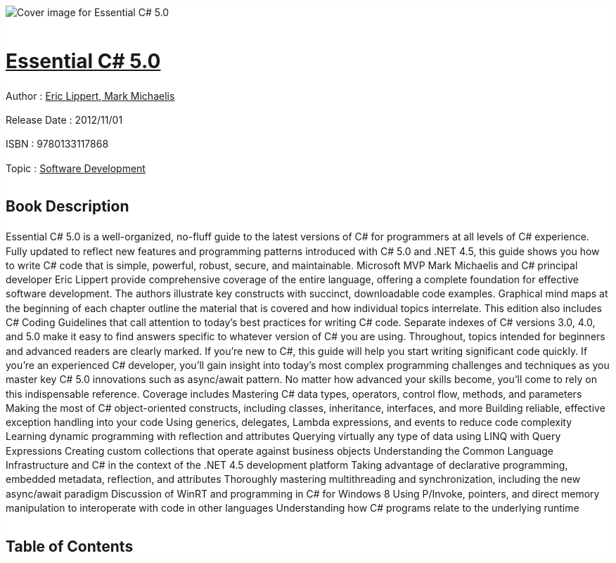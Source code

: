 ![Cover image for Essential C# 5.0](https://imgdetail.ebookreading.net/cover/cover/software_development/EB9780133117868.jpg)

[Essential C# 5.0](https://ebookreading.net/view/book/Essential+C%23+5.0-EB9780133117868_1.html "Essential C# 5.0")
====================================================================================================================

Author : [Eric Lippert](https://ebookreading.net/search/author/Eric+Lippert),[ Mark Michaelis](https://ebookreading.net/search/author/+Mark+Michaelis)

Release Date : 2012/11/01

ISBN : 9780133117868

Topic : [Software Development](https://ebookreading.net/search/category/software-development)

Book Description
-----------------

Essential C# 5.0 is a well-organized, no-fluff guide to the latest versions of C# for programmers at all levels of C# experience. Fully updated to reflect new features and programming patterns introduced with C# 5.0 and .NET 4.5, this guide shows you how to write C# code that is simple, powerful, robust, secure, and maintainable. Microsoft MVP Mark Michaelis and C# principal developer Eric Lippert provide comprehensive coverage of the entire language, offering a complete foundation for effective software development.
The authors illustrate key constructs with succinct, downloadable code examples. Graphical mind maps at the beginning of each chapter outline the material that is covered and how individual topics interrelate. This edition also includes C# Coding Guidelines that call attention to today’s best practices for writing C# code. Separate indexes of C# versions 3.0, 4.0, and 5.0 make it easy to find answers specific to whatever version of C# you are using.
Throughout, topics intended for beginners and advanced readers are clearly marked. If you’re new to C#, this guide will help you start writing significant code quickly. If you’re an experienced C# developer, you’ll gain insight into today’s most complex programming challenges and techniques as you master key C# 5.0 innovations such as async/await pattern. No matter how advanced your skills become, you’ll come to rely on this indispensable reference.
Coverage includes
Mastering C# data types, operators, control flow, methods, and parameters
Making the most of C# object-oriented constructs, including classes, inheritance, interfaces, and more
Building reliable, effective exception handling into your code
Using generics, delegates, Lambda expressions, and events to reduce code complexity
Learning dynamic programming with reflection and attributes
Querying virtually any type of data using LINQ with Query Expressions
Creating custom collections that operate against business objects
Understanding the Common Language Infrastructure and C# in the context of the .NET 4.5 development platform
Taking advantage of declarative programming, embedded metadata, reflection, and attributes
Thoroughly mastering multithreading and synchronization, including the new async/await paradigm
Discussion of WinRT and programming in C# for Windows 8
Using P/Invoke, pointers, and direct memory manipulation to interoperate with code in other languages
Understanding how C# programs relate to the underlying runtime
              
Table of Contents
-----------------
